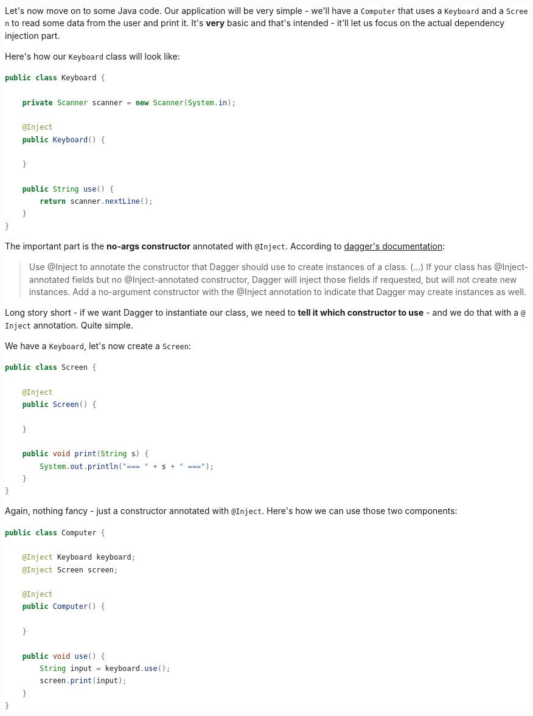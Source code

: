 Let's now move on to some Java code. Our application will be very simple - we'll have a `Computer` that uses a `Keyboard` and a `Screen` to read some data from the user and print it. It's **very** basic and that's intended - it'll let us focus on the actual dependency injection part.

Here's how our `Keyboard` class will look like:

```java
public class Keyboard {

    private Scanner scanner = new Scanner(System.in);

    @Inject
    public Keyboard() {

    }

    public String use() {
        return scanner.nextLine();
    }
}
```

The important part is the **no-args constructor** annotated with `@Inject`. According to [dagger's documentation](https://google.github.io/dagger//users-guide.html):

> Use @Inject to annotate the constructor that Dagger should use to create instances of a class. (...) If your class has @Inject-annotated fields but no @Inject-annotated constructor, Dagger will inject those fields if requested, but will not create new instances. Add a no-argument constructor with the @Inject annotation to indicate that Dagger may create instances as well.

Long story short - if we want Dagger to instantiate our class, we need to **tell it which constructor to use** - and we do that with a `@Inject` annotation. Quite simple.

We have a `Keyboard`, let's now create a `Screen`:

```java
public class Screen {

    @Inject
    public Screen() {

    }

    public void print(String s) {
        System.out.println("=== " + s + " ===");
    }
}
```

Again, nothing fancy - just a constructor annotated with `@Inject`. Here's how we can use those two components:

```java
public class Computer {

    @Inject Keyboard keyboard;
    @Inject Screen screen;

    @Inject
    public Computer() {

    }

    public void use() {
        String input = keyboard.use();
        screen.print(input);
    }
}
```